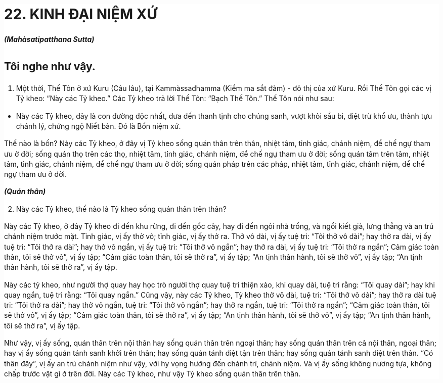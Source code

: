 # 22. KINH ÐẠI NIỆM XỨ
**_(Mahàsatipatthana Sutta)_**

## Tôi nghe như vậy.

1. Một thời, Thế Tôn ở xứ Kuru (Câu lâu), tại Kammàssadhamma (Kiềm ma sắt đàm) - đô thị của xứ
Kuru. Rồi Thế Tôn gọi các vị Tỷ kheo: “Này các Tỷ kheo.” Các Tỷ kheo trả lời Thế Tôn: “Bạch Thế
Tôn.” Thế Tôn nói như sau:

- Này các Tỷ kheo, đây là con đường độc nhất, đưa đến thanh tịnh cho chúng sanh, vượt khỏi sầu bi, diệt
trừ khổ ưu, thành tựu chánh lý, chứng ngộ Niết bàn. Ðó là Bốn niệm xứ.

Thế nào là bốn? Này các Tỷ kheo, ở đây vị Tỷ kheo sống quán thân trên thân, nhiệt tâm, tỉnh giác, chánh
niệm, để chế ngự tham ưu ở đời; sống quán thọ trên các thọ, nhiệt tâm, tỉnh giác, chánh niệm, để chế
ngự tham ưu ở đời; sống quán tâm trên tâm, nhiệt tâm, tỉnh giác, chánh niệm, để chế ngự tham ưu ở đời;
sống quán pháp trên các pháp, nhiệt tâm, tỉnh giác, chánh niệm, để chế ngự tham ưu ở đời.

**_(Quán thân)_**

2. Này các Tỷ kheo, thế nào là Tỷ kheo sống quán thân trên thân?

Này các Tỷ kheo, ở đây Tỷ kheo đi đến khu rừng, đi đến gốc cây, hay đi đến ngôi nhà trống, và ngồi kiết
già, lưng thẳng và an trú chánh niệm trước mặt. Tỉnh giác, vị ấy thở vô; tỉnh giác, vị ấy thở ra. Thở vô
dài, vị ấy tuệ tri: “Tôi thở vô dài”; hay thở ra dài, vị ấy tuệ tri: “Tôi thở ra dài”; hay thở vô ngắn, vị ấy
tuệ tri: “Tôi thở vô ngắn”; hay thở ra dài, vị ấy tuệ tri: “Tôi thở ra ngắn”; Cảm giác toàn thân, tôi sẽ thở
vô”, vị ấy tập; “Cảm giác toàn thân, tôi sẽ thở ra”, vị ấy tập; “An tịnh thân hành, tôi sẽ thở vô”, vị ấy
tập; “An tịnh thân hành, tôi sẽ thở ra”, vị ấy tập.

Này các tỷ kheo, như người thợ quay hay học trò người thợ quay tuệ tri thiện xảo, khi quay dài, tuệ tri
rằng: “Tôi quay dài”; hay khi quay ngắn, tuệ tri rằng: “Tôi quay ngắn.” Cũng vậy, này các Tỷ kheo, Tỷ
kheo thở vô dài, tuệ tri: “Tôi thở vô dài”; hay thở ra dài tuệ tri: “Tôi thở ra dài”; hay thở vô ngắn, tuệ tri:
“Tôi thở vô ngắn”; hay thở ra ngắn, tuệ tri: “Tôi thở ra ngắn”; “Cảm giác toàn thân, tôi sẽ thở vô”, vị ấy
tập; “Cảm giác toàn thân, tôi sẽ thở ra”, vị ấy tập; “An tịnh thân hành, tôi sẽ thở vô”, vị ấy tập; “An tịnh
thân hành, tôi sẽ thở ra”, vị ấy tập.

Như vậy, vị ấy sống, quán thân trên nội thân hay sống quán thân trên ngoại thân; hay sống quán thân
trên cả nội thân, ngoại thân; hay vị ấy sống quán tánh sanh khởi trên thân; hay sống quán tánh diệt tận
trên thân; hay sống quán tánh sanh diệt trên thân. “Có thân đây”, vị ấy an trú chánh niệm như vậy, với
hy vọng hướng đến chánh trí, chánh niệm. Và vị ấy sống không nương tựa, không chấp trước vật gì ở
trên đời. Này các Tỷ kheo, như vậy Tỷ kheo sống quán thân trên thân.
